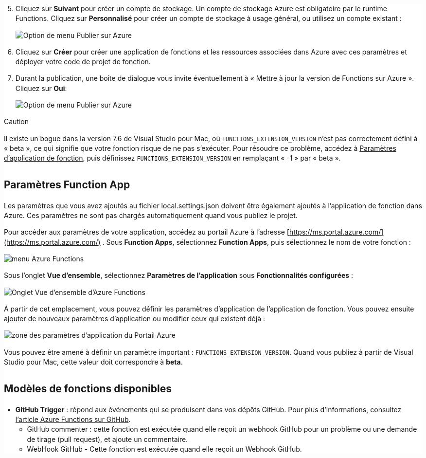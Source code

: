 5. Cliquez sur **Suivant** pour créer un compte de stockage. Un compte de stockage Azure est obligatoire par le runtime Functions. Cliquez sur **Personnalisé** pour créer un compte de stockage à usage général, ou utilisez un compte existant :

    ![Option de menu Publier sur Azure](media/azure-functions-image8.png)

6. Cliquez sur **Créer** pour créer une application de fonctions et les ressources associées dans Azure avec ces paramètres et déployer votre code de projet de fonction.

7. Durant la publication, une boîte de dialogue vous invite éventuellement à « Mettre à jour la version de Functions sur Azure ». Cliquez sur **Oui**:

    ![Option de menu Publier sur Azure](media/azure-functions-image12.png)

> [!CAUTION]
> Il existe un bogue dans la version 7.6 de Visual Studio pour Mac, où `FUNCTIONS_EXTENSION_VERSION` n’est pas correctement défini à « beta », ce qui signifie que votre fonction risque de ne pas s’exécuter. Pour résoudre ce problème, accédez à [Paramètres d’application de fonction](#function-app-settings), puis définissez `FUNCTIONS_EXTENSION_VERSION` en remplaçant « -1 » par « beta ».

## <a name="function-app-settings"></a>Paramètres Function App

Les paramètres que vous avez ajoutés au fichier local.settings.json doivent être également ajoutés à l’application de fonction dans Azure. Ces paramètres ne sont pas chargés automatiquement quand vous publiez le projet.

Pour accéder aux paramètres de votre application, accédez au portail Azure à l’adresse [https://ms.portal.azure.com/](https://ms.portal.azure.com/) . Sous **Function Apps**, sélectionnez **Function Apps**, puis sélectionnez le nom de votre fonction :

![menu Azure Functions](media/azure-functions-image9.png)

Sous l’onglet **Vue d’ensemble**, sélectionnez **Paramètres de l’application** sous **Fonctionnalités configurées** :

![Onglet Vue d’ensemble d’Azure Functions](media/azure-functions-image10.png)

À partir de cet emplacement, vous pouvez définir les paramètres d’application de l’application de fonction. Vous pouvez ensuite ajouter de nouveaux paramètres d’application ou modifier ceux qui existent déjà :

![zone des paramètres d’application du Portail Azure](media/azure-functions-image11.png)

Vous pouvez être amené à définir un paramètre important : `FUNCTIONS_EXTENSION_VERSION`. Quand vous publiez à partir de Visual Studio pour Mac, cette valeur doit correspondre à **beta**.

## <a name="available-function-templates"></a>Modèles de fonctions disponibles

- **GitHub Trigger** : répond aux événements qui se produisent dans vos dépôts GitHub. Pour plus d’informations, consultez [l’article Azure Functions sur GitHub](/azure/azure-functions/functions-create-github-webhook-triggered-function).
  - GitHub commenter : cette fonction est exécutée quand elle reçoit un webhook GitHub pour un problème ou une demande de tirage (pull request), et ajoute un commentaire.
  - WebHook GitHub - Cette fonction est exécutée quand elle reçoit un Webhook GitHub.
